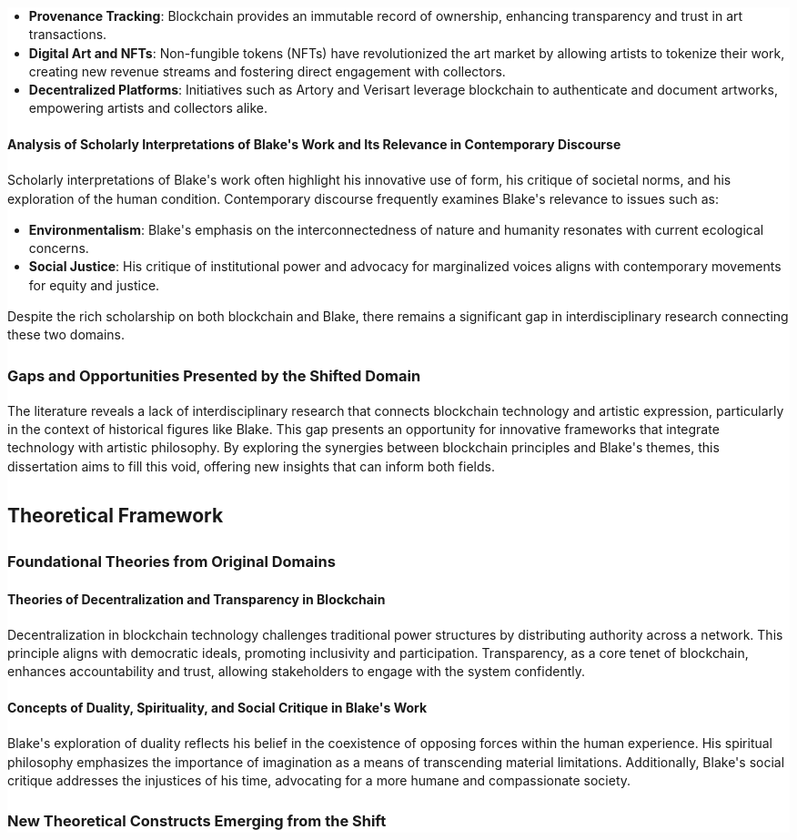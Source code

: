 - **Provenance Tracking**: Blockchain provides an immutable record of ownership, enhancing transparency and trust in art transactions.
- **Digital Art and NFTs**: Non-fungible tokens (NFTs) have revolutionized the art market by allowing artists to tokenize their work, creating new revenue streams and fostering direct engagement with collectors.
- **Decentralized Platforms**: Initiatives such as Artory and Verisart leverage blockchain to authenticate and document artworks, empowering artists and collectors alike.

#### Analysis of Scholarly Interpretations of Blake's Work and Its Relevance in Contemporary Discourse

Scholarly interpretations of Blake's work often highlight his innovative use of form, his critique of societal norms, and his exploration of the human condition. Contemporary discourse frequently examines Blake's relevance to issues such as:

- **Environmentalism**: Blake's emphasis on the interconnectedness of nature and humanity resonates with current ecological concerns.
- **Social Justice**: His critique of institutional power and advocacy for marginalized voices aligns with contemporary movements for equity and justice.

Despite the rich scholarship on both blockchain and Blake, there remains a significant gap in interdisciplinary research connecting these two domains.

### Gaps and Opportunities Presented by the Shifted Domain

The literature reveals a lack of interdisciplinary research that connects blockchain technology and artistic expression, particularly in the context of historical figures like Blake. This gap presents an opportunity for innovative frameworks that integrate technology with artistic philosophy. By exploring the synergies between blockchain principles and Blake's themes, this dissertation aims to fill this void, offering new insights that can inform both fields.

## Theoretical Framework

### Foundational Theories from Original Domains

#### Theories of Decentralization and Transparency in Blockchain

Decentralization in blockchain technology challenges traditional power structures by distributing authority across a network. This principle aligns with democratic ideals, promoting inclusivity and participation. Transparency, as a core tenet of blockchain, enhances accountability and trust, allowing stakeholders to engage with the system confidently.

#### Concepts of Duality, Spirituality, and Social Critique in Blake's Work

Blake's exploration of duality reflects his belief in the coexistence of opposing forces within the human experience. His spiritual philosophy emphasizes the importance of imagination as a means of transcending material limitations. Additionally, Blake's social critique addresses the injustices of his time, advocating for a more humane and compassionate society.

### New Theoretical Constructs Emerging from the Shift
